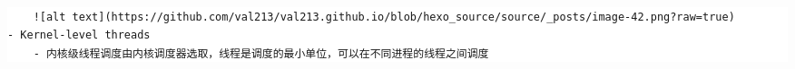         ![alt text](https://github.com/val213/val213.github.io/blob/hexo_source/source/_posts/image-42.png?raw=true)
    - Kernel-level threads
        - 内核级线程调度由内核调度器选取，线程是调度的最小单位，可以在不同进程的线程之间调度